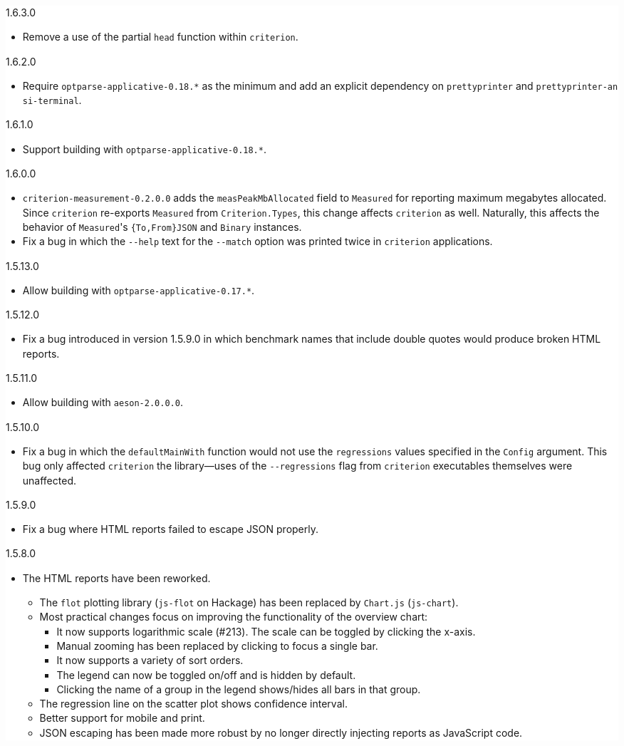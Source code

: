 1.6.3.0

* Remove a use of the partial `head` function within `criterion`.

1.6.2.0

* Require `optparse-applicative-0.18.*` as the minimum and add an explicit
  dependency on `prettyprinter` and `prettyprinter-ansi-terminal`.

1.6.1.0

* Support building with `optparse-applicative-0.18.*`.

1.6.0.0

* `criterion-measurement-0.2.0.0` adds the `measPeakMbAllocated` field to
  `Measured` for reporting maximum megabytes allocated. Since `criterion`
  re-exports `Measured` from `Criterion.Types`, this change affects `criterion`
  as well. Naturally, this affects the behavior of `Measured`'s `{To,From}JSON`
  and `Binary` instances.
* Fix a bug in which the `--help` text for the `--match` option was printed
  twice in `criterion` applications.

1.5.13.0

* Allow building with `optparse-applicative-0.17.*`.

1.5.12.0

* Fix a bug introduced in version 1.5.9.0 in which benchmark names that include
  double quotes would produce broken HTML reports.

1.5.11.0

* Allow building with `aeson-2.0.0.0`.

1.5.10.0

* Fix a bug in which the `defaultMainWith` function would not use the
  `regressions` values specified in the `Config` argument. This bug only
  affected `criterion` the library—uses of the `--regressions` flag from
  `criterion` executables themselves were unaffected.

1.5.9.0

* Fix a bug where HTML reports failed to escape JSON properly.

1.5.8.0

* The HTML reports have been reworked.

  * The `flot` plotting library (`js-flot` on Hackage) has been replaced by
    `Chart.js` (`js-chart`).
  * Most practical changes focus on improving the functionality of the overview
    chart:
    * It now supports logarithmic scale (#213). The scale can be toggled by
      clicking the x-axis.
    * Manual zooming has been replaced by clicking to focus a single bar.
    * It now supports a variety of sort orders.
    * The legend can now be toggled on/off and is hidden by default.
    * Clicking the name of a group in the legend shows/hides all bars in that
      group.
  * The regression line on the scatter plot shows confidence interval.
  * Better support for mobile and print.
  * JSON escaping has been made more robust by no longer directly injecting
    reports as JavaScript code.
